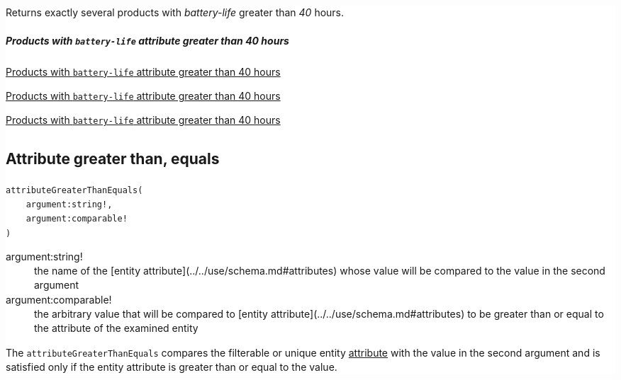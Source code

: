 Returns exactly several products with *battery-life* greater than *40* hours.

<Note type="info">

<NoteTitle toggles="true">

##### Products with `battery-life` attribute greater than 40 hours
</NoteTitle>

<LanguageSpecific to="evitaql,java,csharp">

<MDInclude>[Products with `battery-life` attribute greater than 40 hours](/documentation/user/en/query/filtering/examples/comparable/attribute-greater-than.evitaql.md)</MDInclude>

</LanguageSpecific>

<LanguageSpecific to="graphql">

<MDInclude>[Products with `battery-life` attribute greater than 40 hours](/documentation/user/en/query/filtering/examples/comparable/attribute-greater-than.graphql.json.md)</MDInclude>

</LanguageSpecific>

<LanguageSpecific to="rest">

<MDInclude>[Products with `battery-life` attribute greater than 40 hours](/documentation/user/en/query/filtering/examples/comparable/attribute-greater-than.rest.json.md)</MDInclude>

</LanguageSpecific>

</Note>

## Attribute greater than, equals

```evitaql-syntax
attributeGreaterThanEquals(
    argument:string!,
    argument:comparable!
)
```

<dl>
    <dt>argument:string!</dt>
    <dd>
        the name of the [entity attribute](../../use/schema.md#attributes) whose value will be compared to the value
        in the second argument
    </dd>
    <dt>argument:comparable!</dt>
    <dd>
        the arbitrary value that will be compared to [entity attribute](../../use/schema.md#attributes) to be greater
        than or equal to the attribute of the examined entity
    </dd>
</dl>

The `attributeGreaterThanEquals` compares the filterable or unique entity [attribute](../../use/data-model.md#attributes-unique-filterable-sortable-localized)
with the value in the second argument and is satisfied only if the entity attribute is greater than or equal to 
the value.
